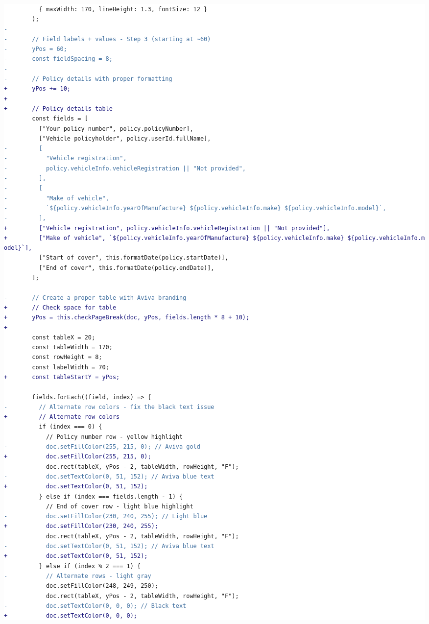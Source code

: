 ```diff
          { maxWidth: 170, lineHeight: 1.3, fontSize: 12 }
        );
- 
-       // Field labels + values - Step 3 (starting at ~60)
-       yPos = 60;
-       const fieldSpacing = 8;
- 
-       // Policy details with proper formatting
+       yPos += 10;
+ 
+       // Policy details table
        const fields = [
          ["Your policy number", policy.policyNumber],
          ["Vehicle policyholder", policy.userId.fullName],
-         [
-           "Vehicle registration",
-           policy.vehicleInfo.vehicleRegistration || "Not provided",
-         ],
-         [
-           "Make of vehicle",
-           `${policy.vehicleInfo.yearOfManufacture} ${policy.vehicleInfo.make} ${policy.vehicleInfo.model}`,
-         ],
+         ["Vehicle registration", policy.vehicleInfo.vehicleRegistration || "Not provided"],
+         ["Make of vehicle", `${policy.vehicleInfo.yearOfManufacture} ${policy.vehicleInfo.make} ${policy.vehicleInfo.model}`],
          ["Start of cover", this.formatDate(policy.startDate)],
          ["End of cover", this.formatDate(policy.endDate)],
        ];
  
-       // Create a proper table with Aviva branding
+       // Check space for table
+       yPos = this.checkPageBreak(doc, yPos, fields.length * 8 + 10);
+ 
        const tableX = 20;
        const tableWidth = 170;
        const rowHeight = 8;
        const labelWidth = 70;
+       const tableStartY = yPos;
  
        fields.forEach((field, index) => {
-         // Alternate row colors - fix the black text issue
+         // Alternate row colors
          if (index === 0) {
            // Policy number row - yellow highlight
-           doc.setFillColor(255, 215, 0); // Aviva gold
+           doc.setFillColor(255, 215, 0);
            doc.rect(tableX, yPos - 2, tableWidth, rowHeight, "F");
-           doc.setTextColor(0, 51, 152); // Aviva blue text
+           doc.setTextColor(0, 51, 152);
          } else if (index === fields.length - 1) {
            // End of cover row - light blue highlight
-           doc.setFillColor(230, 240, 255); // Light blue
+           doc.setFillColor(230, 240, 255);
            doc.rect(tableX, yPos - 2, tableWidth, rowHeight, "F");
-           doc.setTextColor(0, 51, 152); // Aviva blue text
+           doc.setTextColor(0, 51, 152);
          } else if (index % 2 === 1) {
-           // Alternate rows - light gray
            doc.setFillColor(248, 249, 250);
            doc.rect(tableX, yPos - 2, tableWidth, rowHeight, "F");
-           doc.setTextColor(0, 0, 0); // Black text
+           doc.setTextColor(0, 0, 0);
```